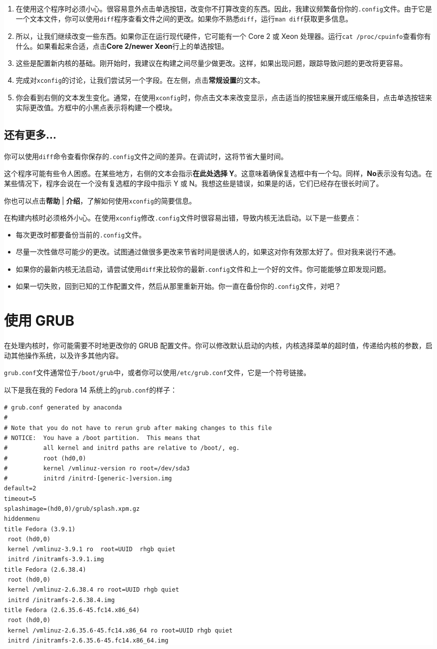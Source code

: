 1.  在使用这个程序时必须小心。很容易意外点击单选按钮，改变你不打算改变的东西。因此，我建议频繁备份你的`.config`文件。由于它是一个文本文件，你可以使用`diff`程序查看文件之间的更改。如果你不熟悉`diff`，运行`man diff`获取更多信息。

1.  所以，让我们继续改变一些东西。如果你正在运行现代硬件，它可能有一个 Core 2 或 Xeon 处理器。运行`cat /proc/cpuinfo`查看你有什么。如果看起来合适，点击**Core 2/newer Xeon**行上的单选按钮。

1.  这些是配置新内核的基础。刚开始时，我建议在构建之间尽量少做更改。这样，如果出现问题，跟踪导致问题的更改将更容易。

1.  完成对`xconfig`的讨论，让我们尝试另一个字段。在左侧，点击**常规设置**的文本。

1.  你会看到右侧的文本发生变化。通常，在使用`xconfig`时，你点击文本来改变显示，点击适当的按钮来展开或压缩条目，点击单选按钮来实际更改值。方框中的小黑点表示将构建一个模块。

## 还有更多...

你可以使用`diff`命令查看你保存的`.config`文件之间的差异。在调试时，这将节省大量时间。

这个程序可能有些令人困惑。在某些地方，右侧的文本会指示**在此处选择 Y**。这意味着确保复选框中有一个勾。同样，**No**表示没有勾选。在某些情况下，程序会说在一个没有复选框的字段中指示 Y 或 N。我想这些是错误，如果是的话，它们已经存在很长时间了。

你也可以点击**帮助** | **介绍**，了解如何使用`xconfig`的简要信息。

在构建内核时必须格外小心。在使用`xconfig`修改`.config`文件时很容易出错，导致内核无法启动。以下是一些要点：

+   每次更改时都要备份当前的`.config`文件。

+   尽量一次性做尽可能少的更改。试图通过做很多更改来节省时间是很诱人的，如果这对你有效那太好了。但对我来说行不通。

+   如果你的最新内核无法启动，请尝试使用`diff`来比较你的最新`.config`文件和上一个好的文件。你可能能够立即发现问题。

+   如果一切失败，回到已知的工作配置文件，然后从那里重新开始。你一直在备份你的`.config`文件，对吧？

# 使用 GRUB

在处理内核时，你可能需要不时地更改你的 GRUB 配置文件。你可以修改默认启动的内核，内核选择菜单的超时值，传递给内核的参数，启动其他操作系统，以及许多其他内容。

`grub.conf`文件通常位于`/boot/grub`中，或者你可以使用`/etc/grub.conf`文件，它是一个符号链接。

以下是我在我的 Fedora 14 系统上的`grub.conf`的样子：

```
# grub.conf generated by anaconda
#
# Note that you do not have to rerun grub after making changes to this file
# NOTICE:  You have a /boot partition.  This means that
#          all kernel and initrd paths are relative to /boot/, eg.
#          root (hd0,0)
#          kernel /vmlinuz-version ro root=/dev/sda3
#          initrd /initrd-[generic-]version.img
default=2
timeout=5
splashimage=(hd0,0)/grub/splash.xpm.gz
hiddenmenu
title Fedora (3.9.1)
 root (hd0,0)
 kernel /vmlinuz-3.9.1 ro  root=UUID  rhgb quiet
 initrd /initramfs-3.9.1.img
title Fedora (2.6.38.4)
 root (hd0,0)
 kernel /vmlinuz-2.6.38.4 ro root=UUID rhgb quiet
 initrd /initramfs-2.6.38.4.img
title Fedora (2.6.35.6-45.fc14.x86_64)
 root (hd0,0)
 kernel /vmlinuz-2.6.35.6-45.fc14.x86_64 ro root=UUID rhgb quiet
 initrd /initramfs-2.6.35.6-45.fc14.x86_64.img

```
